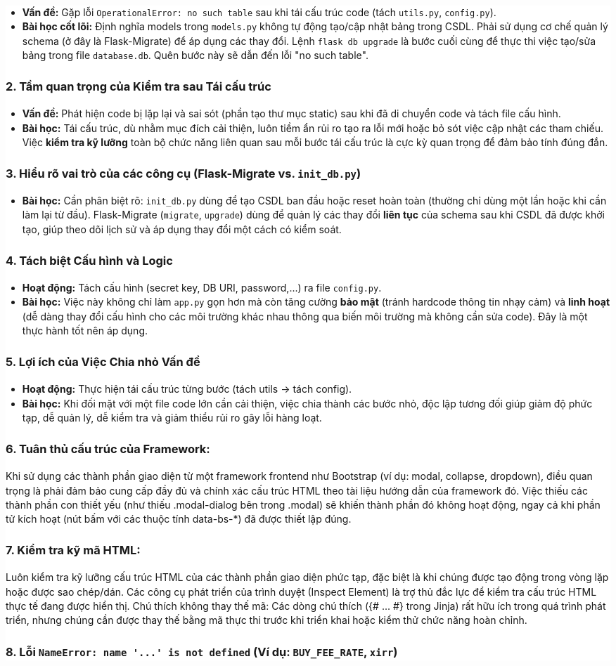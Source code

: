 * **Vấn đề:** Gặp lỗi `OperationalError: no such table` sau khi tái cấu trúc code (tách `utils.py`, `config.py`).
* **Bài học cốt lõi:** Định nghĩa models trong `models.py` không tự động tạo/cập nhật bảng trong CSDL. Phải sử dụng cơ chế quản lý schema (ở đây là Flask-Migrate) để áp dụng các thay đổi. Lệnh `flask db upgrade` là bước cuối cùng để thực thi việc tạo/sửa bảng trong file `database.db`. Quên bước này sẽ dẫn đến lỗi "no such table".

### 2. Tầm quan trọng của Kiểm tra sau Tái cấu trúc

* **Vấn đề:** Phát hiện code bị lặp lại và sai sót (phần tạo thư mục static) sau khi đã di chuyển code và tách file cấu hình.
* **Bài học:** Tái cấu trúc, dù nhằm mục đích cải thiện, luôn tiềm ẩn rủi ro tạo ra lỗi mới hoặc bỏ sót việc cập nhật các tham chiếu. Việc **kiểm tra kỹ lưỡng** toàn bộ chức năng liên quan sau mỗi bước tái cấu trúc là cực kỳ quan trọng để đảm bảo tính đúng đắn.

### 3. Hiểu rõ vai trò của các công cụ (Flask-Migrate vs. `init_db.py`)

* **Bài học:** Cần phân biệt rõ: `init_db.py` dùng để tạo CSDL ban đầu hoặc reset hoàn toàn (thường chỉ dùng một lần hoặc khi cần làm lại từ đầu). Flask-Migrate (`migrate`, `upgrade`) dùng để quản lý các thay đổi **liên tục** của schema sau khi CSDL đã được khởi tạo, giúp theo dõi lịch sử và áp dụng thay đổi một cách có kiểm soát.

### 4. Tách biệt Cấu hình và Logic

* **Hoạt động:** Tách cấu hình (secret key, DB URI, password,...) ra file `config.py`.
* **Bài học:** Việc này không chỉ làm `app.py` gọn hơn mà còn tăng cường **bảo mật** (tránh hardcode thông tin nhạy cảm) và **linh hoạt** (dễ dàng thay đổi cấu hình cho các môi trường khác nhau thông qua biến môi trường mà không cần sửa code). Đây là một thực hành tốt nên áp dụng.

### 5. Lợi ích của Việc Chia nhỏ Vấn đề

* **Hoạt động:** Thực hiện tái cấu trúc từng bước (tách utils -> tách config).
* **Bài học:** Khi đối mặt với một file code lớn cần cải thiện, việc chia thành các bước nhỏ, độc lập tương đối giúp giảm độ phức tạp, dễ quản lý, dễ kiểm tra và giảm thiểu rủi ro gây lỗi hàng loạt.
### 6. Tuân thủ cấu trúc của Framework: 
Khi sử dụng các thành phần giao diện từ một framework frontend như Bootstrap (ví dụ: modal, collapse, dropdown), điều quan trọng là phải đảm bảo cung cấp đầy đủ và chính xác cấu trúc HTML theo tài liệu hướng dẫn của framework đó. Việc thiếu các thành phần con thiết yếu (như thiếu .modal-dialog bên trong .modal) sẽ khiến thành phần đó không hoạt động, ngay cả khi phần tử kích hoạt (nút bấm với các thuộc tính data-bs-*) đã được thiết lập đúng.

### 7. Kiểm tra kỹ mã HTML: 
Luôn kiểm tra kỹ lưỡng cấu trúc HTML của các thành phần giao diện phức tạp, đặc biệt là khi chúng được tạo động trong vòng lặp hoặc được sao chép/dán. Các công cụ phát triển của trình duyệt (Inspect Element) là trợ thủ đắc lực để kiểm tra cấu trúc HTML thực tế đang được hiển thị.
Chú thích không thay thế mã: Các dòng chú thích ({# ... #} trong Jinja) rất hữu ích trong quá trình phát triển, nhưng chúng cần được thay thế bằng mã thực thi trước khi triển khai hoặc kiểm thử chức năng hoàn chỉnh.

### 8. Lỗi `NameError: name '...' is not defined` (Ví dụ: `BUY_FEE_RATE`, `xirr`)
